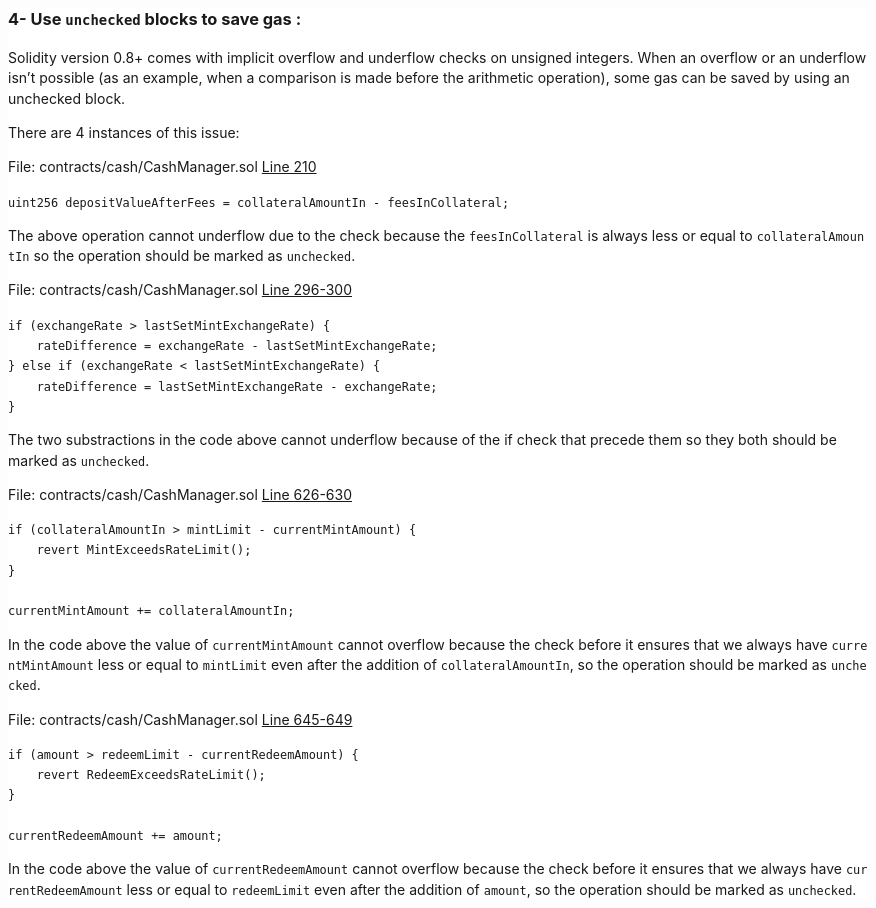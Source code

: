 ### 4- Use `unchecked` blocks to save gas :

Solidity version 0.8+ comes with implicit overflow and underflow checks on unsigned integers. When an overflow or an underflow isn’t possible (as an example, when a comparison is made before the arithmetic operation), some gas can be saved by using an unchecked block.

There are 4 instances of this issue:

File: contracts/cash/CashManager.sol [Line 210](https://github.com/code-423n4/2023-01-ondo/blob/main/contracts/cash/CashManager.sol#L210)
```
uint256 depositValueAfterFees = collateralAmountIn - feesInCollateral; 
```

The above operation cannot underflow due to the check because the `feesInCollateral` is always less or equal to `collateralAmountIn` so the operation should be marked as `unchecked`. 

File: contracts/cash/CashManager.sol [Line 296-300](https://github.com/code-423n4/2023-01-ondo/blob/main/contracts/cash/CashManager.sol#L296-L300)

```
if (exchangeRate > lastSetMintExchangeRate) {
    rateDifference = exchangeRate - lastSetMintExchangeRate;
} else if (exchangeRate < lastSetMintExchangeRate) {
    rateDifference = lastSetMintExchangeRate - exchangeRate;
}
```

The two substractions in the code above cannot underflow because of the if check that precede them so they both should be marked as `unchecked`. 

File: contracts/cash/CashManager.sol [Line 626-630](https://github.com/code-423n4/2023-01-ondo/blob/main/contracts/cash/CashManager.sol#L626-L630)

```
if (collateralAmountIn > mintLimit - currentMintAmount) {
    revert MintExceedsRateLimit();
}

currentMintAmount += collateralAmountIn;
```

In the code above the value of `currentMintAmount` cannot overflow because the check before it ensures that we always have `currentMintAmount` less or equal to `mintLimit` even after the addition of `collateralAmountIn`, so the operation should be marked as `unchecked`. 

File: contracts/cash/CashManager.sol [Line 645-649](https://github.com/code-423n4/2023-01-ondo/blob/main/contracts/cash/CashManager.sol#L645-L649)

```
if (amount > redeemLimit - currentRedeemAmount) {
    revert RedeemExceedsRateLimit();
}

currentRedeemAmount += amount;
```

In the code above the value of `currentRedeemAmount` cannot overflow because the check before it ensures that we always have `currentRedeemAmount` less or equal to `redeemLimit` even after the addition of `amount`, so the operation should be marked as `unchecked`. 
